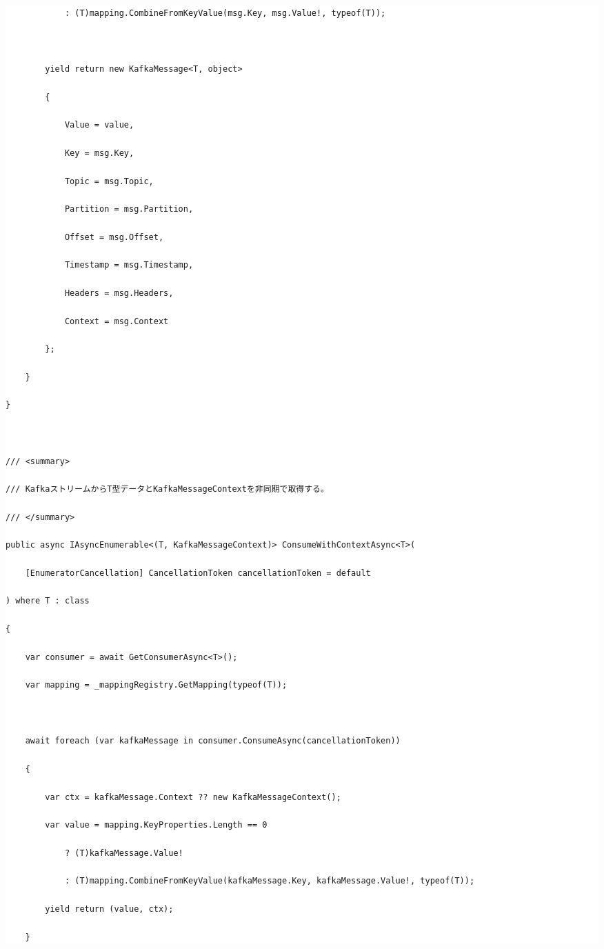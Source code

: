                 : (T)mapping.CombineFromKeyValue(msg.Key, msg.Value!, typeof(T));



            yield return new KafkaMessage<T, object>

            {

                Value = value,

                Key = msg.Key,

                Topic = msg.Topic,

                Partition = msg.Partition,

                Offset = msg.Offset,

                Timestamp = msg.Timestamp,

                Headers = msg.Headers,

                Context = msg.Context

            };

        }

    }



    /// <summary>

    /// KafkaストリームからT型データとKafkaMessageContextを非同期で取得する。

    /// </summary>

    public async IAsyncEnumerable<(T, KafkaMessageContext)> ConsumeWithContextAsync<T>(

        [EnumeratorCancellation] CancellationToken cancellationToken = default

    ) where T : class

    {

        var consumer = await GetConsumerAsync<T>();

        var mapping = _mappingRegistry.GetMapping(typeof(T));



        await foreach (var kafkaMessage in consumer.ConsumeAsync(cancellationToken))

        {

            var ctx = kafkaMessage.Context ?? new KafkaMessageContext();

            var value = mapping.KeyProperties.Length == 0

                ? (T)kafkaMessage.Value!

                : (T)mapping.CombineFromKeyValue(kafkaMessage.Key, kafkaMessage.Value!, typeof(T));

            yield return (value, ctx);

        }
